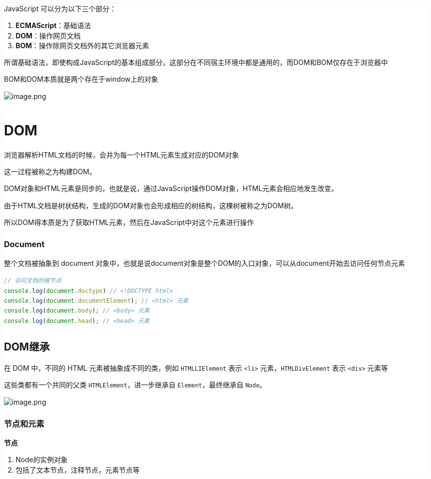 JavaScript 可以分为以下三个部分：

1. **ECMAScript**：基础语法
2. **DOM**：操作网页文档
3. **BOM**：操作除网页文档外的其它浏览器元素

所谓基础语法，即使构成JavaScript的基本组成部分，这部分在不同宿主环境中都是通用的，而DOM和BOM仅存在于浏览器中



BOM和DOM本质就是两个存在于window上的对象

![image.png](https://p3-juejin.byteimg.com/tos-cn-i-k3u1fbpfcp/e331636132ef4966bd922be7cfa4ca03~tplv-k3u1fbpfcp-zoom-1.image) 

# DOM

浏览器解析HTML文档的时候，会并为每一个HTML元素生成对应的DOM对象

这一过程被称之为构建DOM。

DOM对象和HTML元素是同步的，也就是说，通过JavaScript操作DOM对象，HTML元素会相应地发生改变。

由于HTML文档是树状结构，生成的DOM对象也会形成相应的树结构，这棵树被称之为DOM树。

所以DOM得本质是为了获取HTML元素，然后在JavaScript中对这个元素进行操作



### Document

整个文档被抽象到 document 对象中，也就是说document对象是整个DOM的入口对象，可以从document开始去访问任何节点元素

```js
// 访问文档的根节点
console.log(document.doctype) // <!DOCTYPE html>
console.log(document.documentElement); // <html> 元素
console.log(document.body); // <body> 元素
console.log(document.head); // <head> 元素
```



## DOM继承 

在 DOM 中，不同的 HTML 元素被抽象成不同的类，例如 `HTMLLIElement` 表示 `<li>` 元素，`HTMLDivElement` 表示 `<div>` 元素等

这些类都有一个共同的父类 `HTMLElement`，进一步继承自 `Element`，最终继承自 `Node`。

![image.png](https://p3-juejin.byteimg.com/tos-cn-i-k3u1fbpfcp/1382d797f5e54075a1887f6b30e87eec~tplv-k3u1fbpfcp-jj-mark:3024:0:0:0:q75.awebp) 





### 节点和元素

**节点**

1. Node的实例对象
2. 包括了文本节点，注释节点，元素节点等
